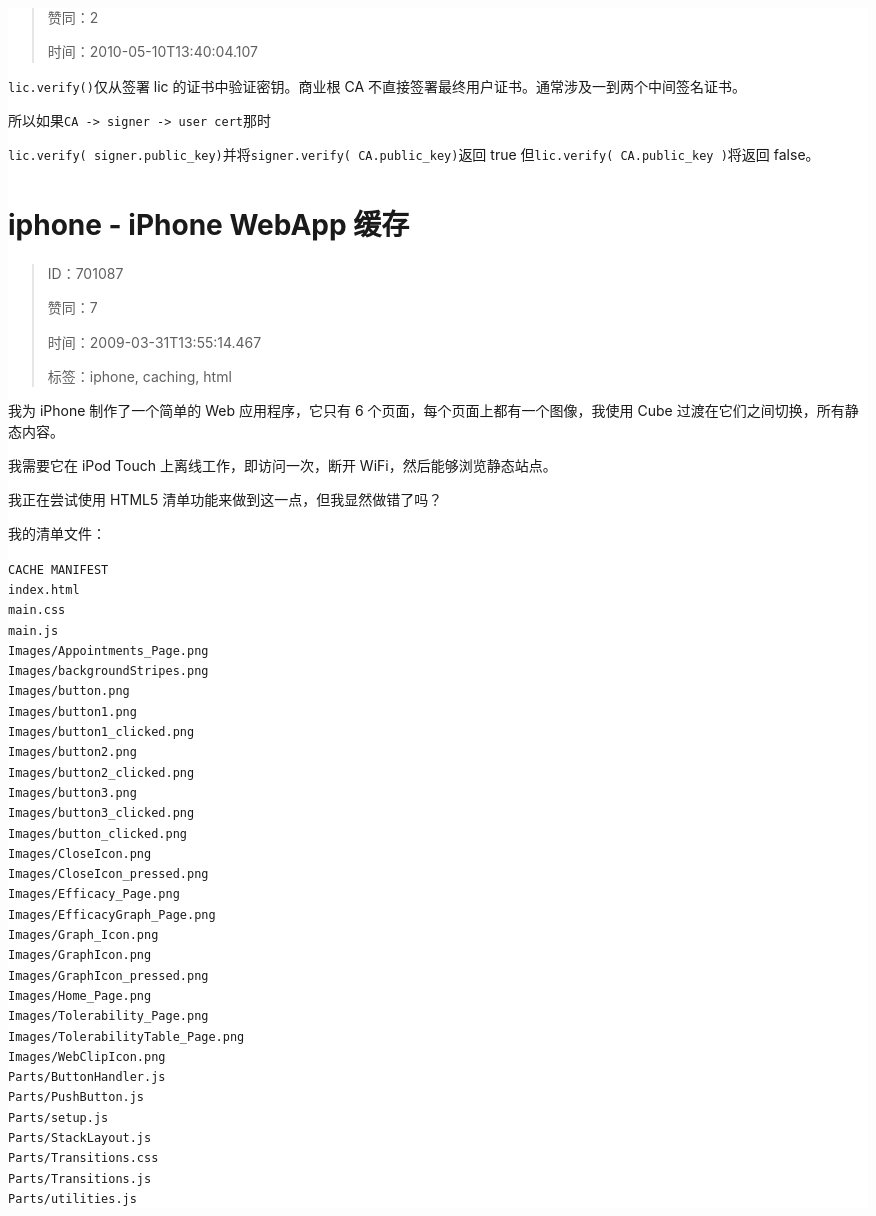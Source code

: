 > 赞同：2
> 
> 时间：2010-05-10T13:40:04.107

`lic.verify()`仅从签署 lic 的证书中验证密钥。商业根 CA 不直接签署最终用户证书。通常涉及一到两个中间签名证书。

所以如果`CA -> signer -> user cert`那时

`lic.verify( signer.public_key)`并将`signer.verify( CA.public_key)`返回 true 但`lic.verify( CA.public_key )`将返回 false。

# iphone - iPhone WebApp 缓存

> ID：701087
> 
> 赞同：7
> 
> 时间：2009-03-31T13:55:14.467
> 
> 标签：iphone, caching, html

我为 iPhone 制作了一个简单的 Web 应用程序，它只有 6 个页面，每个页面上都有一个图像，我使用 Cube 过渡在它们之间切换，所有静态内容。

我需要它在 iPod Touch 上离线工作，即访问一次，断开 WiFi，然后能够浏览静态站点。

我正在尝试使用 HTML5 清单功能来做到这一点，但我显然做错了吗？

我的清单文件：

```
CACHE MANIFEST
index.html
main.css
main.js
Images/Appointments_Page.png
Images/backgroundStripes.png
Images/button.png
Images/button1.png
Images/button1_clicked.png
Images/button2.png
Images/button2_clicked.png
Images/button3.png
Images/button3_clicked.png
Images/button_clicked.png
Images/CloseIcon.png
Images/CloseIcon_pressed.png
Images/Efficacy_Page.png
Images/EfficacyGraph_Page.png
Images/Graph_Icon.png
Images/GraphIcon.png
Images/GraphIcon_pressed.png
Images/Home_Page.png
Images/Tolerability_Page.png
Images/TolerabilityTable_Page.png
Images/WebClipIcon.png
Parts/ButtonHandler.js
Parts/PushButton.js
Parts/setup.js
Parts/StackLayout.js
Parts/Transitions.css
Parts/Transitions.js
Parts/utilities.js 
```
